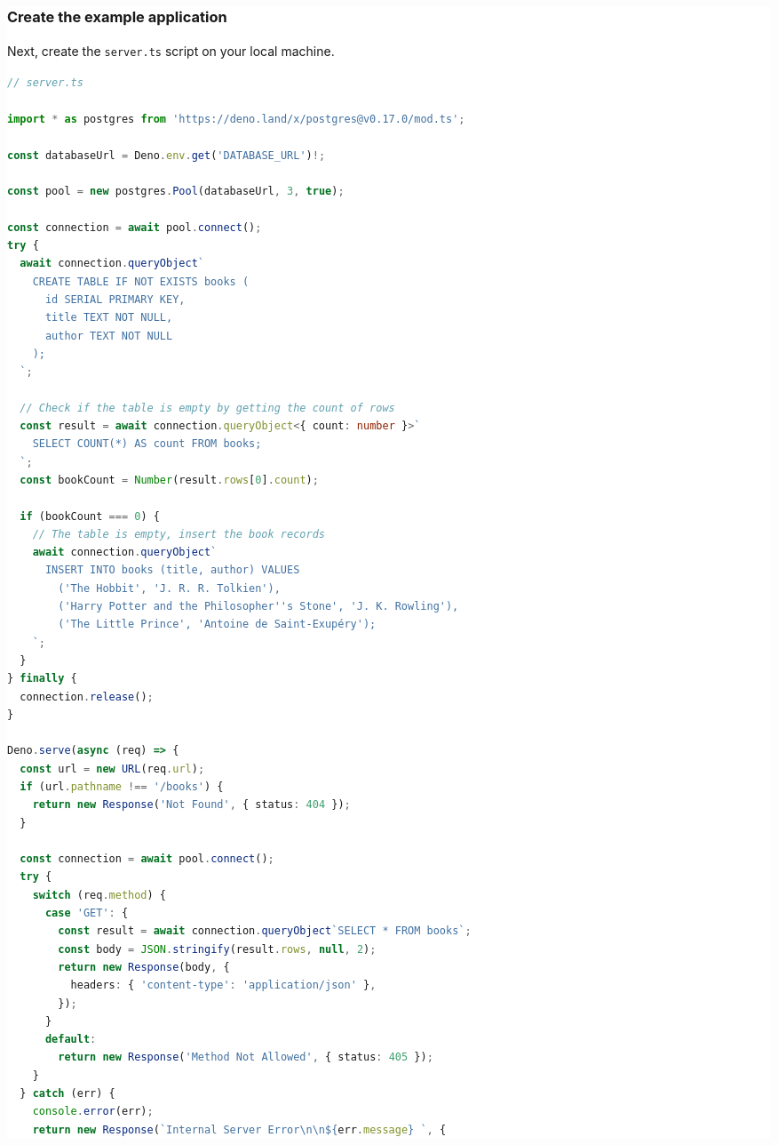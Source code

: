 ### Create the example application

Next, create the `server.ts` script on your local machine.

```ts
// server.ts

import * as postgres from 'https://deno.land/x/postgres@v0.17.0/mod.ts';

const databaseUrl = Deno.env.get('DATABASE_URL')!;

const pool = new postgres.Pool(databaseUrl, 3, true);

const connection = await pool.connect();
try {
  await connection.queryObject`
    CREATE TABLE IF NOT EXISTS books (
      id SERIAL PRIMARY KEY,
      title TEXT NOT NULL,
      author TEXT NOT NULL
    );
  `;

  // Check if the table is empty by getting the count of rows
  const result = await connection.queryObject<{ count: number }>`
    SELECT COUNT(*) AS count FROM books;
  `;
  const bookCount = Number(result.rows[0].count);

  if (bookCount === 0) {
    // The table is empty, insert the book records
    await connection.queryObject`
      INSERT INTO books (title, author) VALUES
        ('The Hobbit', 'J. R. R. Tolkien'),
        ('Harry Potter and the Philosopher''s Stone', 'J. K. Rowling'),
        ('The Little Prince', 'Antoine de Saint-Exupéry');
    `;
  }
} finally {
  connection.release();
}

Deno.serve(async (req) => {
  const url = new URL(req.url);
  if (url.pathname !== '/books') {
    return new Response('Not Found', { status: 404 });
  }

  const connection = await pool.connect();
  try {
    switch (req.method) {
      case 'GET': {
        const result = await connection.queryObject`SELECT * FROM books`;
        const body = JSON.stringify(result.rows, null, 2);
        return new Response(body, {
          headers: { 'content-type': 'application/json' },
        });
      }
      default:
        return new Response('Method Not Allowed', { status: 405 });
    }
  } catch (err) {
    console.error(err);
    return new Response(`Internal Server Error\n\n${err.message} `, {
```